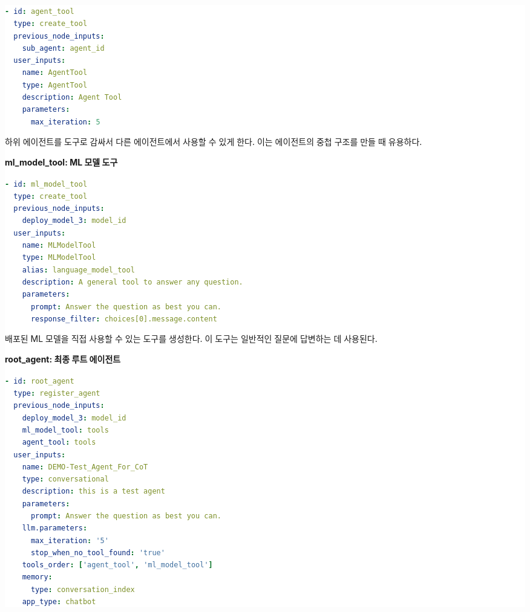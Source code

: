 ```yaml
- id: agent_tool
  type: create_tool
  previous_node_inputs:
    sub_agent: agent_id
  user_inputs:
    name: AgentTool
    type: AgentTool
    description: Agent Tool
    parameters:
      max_iteration: 5
```

하위 에이전트를 도구로 감싸서 다른 에이전트에서 사용할 수 있게 한다. 이는 에이전트의 중첩 구조를 만들 때 유용하다.

**ml_model_tool: ML 모델 도구**

```yaml
- id: ml_model_tool
  type: create_tool
  previous_node_inputs:
    deploy_model_3: model_id
  user_inputs:
    name: MLModelTool
    type: MLModelTool
    alias: language_model_tool
    description: A general tool to answer any question.
    parameters:
      prompt: Answer the question as best you can.
      response_filter: choices[0].message.content
```

배포된 ML 모델을 직접 사용할 수 있는 도구를 생성한다. 이 도구는 일반적인 질문에 답변하는 데 사용된다.

**root_agent: 최종 루트 에이전트**

```yaml
- id: root_agent
  type: register_agent
  previous_node_inputs:
    deploy_model_3: model_id
    ml_model_tool: tools
    agent_tool: tools
  user_inputs:
    name: DEMO-Test_Agent_For_CoT
    type: conversational
    description: this is a test agent
    parameters:
      prompt: Answer the question as best you can.
    llm.parameters:
      max_iteration: '5'
      stop_when_no_tool_found: 'true'
    tools_order: ['agent_tool', 'ml_model_tool']
    memory:
      type: conversation_index
    app_type: chatbot
```
